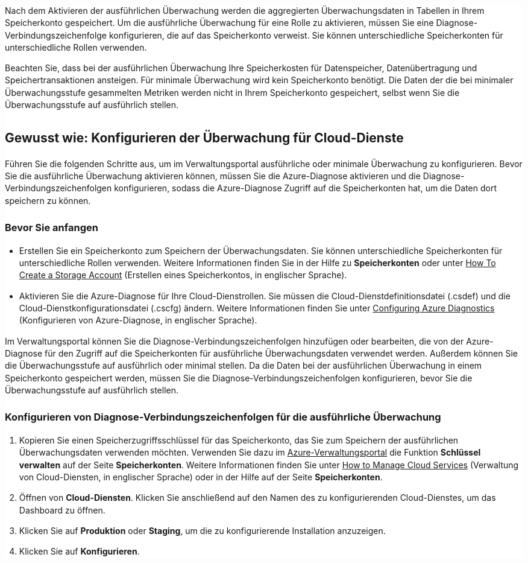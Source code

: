 Nach dem Aktivieren der ausführlichen Überwachung werden die aggregierten Überwachungsdaten in Tabellen in Ihrem Speicherkonto gespeichert. Um die ausführliche Überwachung für eine Rolle zu aktivieren, müssen Sie eine Diagnose-Verbindungszeichenfolge konfigurieren, die auf das Speicherkonto verweist. Sie können unterschiedliche Speicherkonten für unterschiedliche Rollen verwenden.

Beachten Sie, dass bei der ausführlichen Überwachung Ihre Speicherkosten für Datenspeicher, Datenübertragung und Speichertransaktionen ansteigen. Für minimale Überwachung wird kein Speicherkonto benötigt. Die Daten der die bei minimaler Überwachungsstufe gesammelten Metriken werden nicht in Ihrem Speicherkonto gespeichert, selbst wenn Sie die Überwachungsstufe auf ausführlich stellen.

Gewusst wie: Konfigurieren der Überwachung für Cloud-Dienste
------------------------------------------------------------

Führen Sie die folgenden Schritte aus, um im Verwaltungsportal ausführliche oder minimale Überwachung zu konfigurieren. Bevor Sie die ausführliche Überwachung aktivieren können, müssen Sie die Azure-Diagnose aktivieren und die Diagnose-Verbindungszeichenfolgen konfigurieren, sodass die Azure-Diagnose Zugriff auf die Speicherkonten hat, um die Daten dort speichern zu können.

### Bevor Sie anfangen

-   Erstellen Sie ein Speicherkonto zum Speichern der Überwachungsdaten. Sie können unterschiedliche Speicherkonten für unterschiedliche Rollen verwenden. Weitere Informationen finden Sie in der Hilfe zu **Speicherkonten** oder unter [How To Create a Storage Account](/de-de/manage/services/storage/how-to-create-a-storage-account/) (Erstellen eines Speicherkontos, in englischer Sprache).

-   Aktivieren Sie die Azure-Diagnose für Ihre Cloud-Dienstrollen.
    Sie müssen die Cloud-Dienstdefinitionsdatei (.csdef) und die Cloud-Dienstkonfigurationsdatei (.cscfg) ändern. Weitere Informationen finden Sie unter [Configuring Azure Diagnostics](http://msdn.microsoft.com/de-de/library/windowsazure/dn186185.aspx) (Konfigurieren von Azure-Diagnose, in englischer Sprache).

Im Verwaltungsportal können Sie die Diagnose-Verbindungszeichenfolgen hinzufügen oder bearbeiten, die von der Azure-Diagnose für den Zugriff auf die Speicherkonten für ausführliche Überwachungsdaten verwendet werden. Außerdem können Sie die Überwachungsstufe auf ausführlich oder minimal stellen. Da die Daten bei der ausführlichen Überwachung in einem Speicherkonto gespeichert werden, müssen Sie die Diagnose-Verbindungszeichenfolgen konfigurieren, bevor Sie die Überwachungsstufe auf ausführlich stellen.

### Konfigurieren von Diagnose-Verbindungszeichenfolgen für die ausführliche Überwachung

1.  Kopieren Sie einen Speicherzugriffsschlüssel für das Speicherkonto, das Sie zum Speichern der ausführlichen Überwachungsdaten verwenden möchten. Verwenden Sie dazu im [Azure-Verwaltungsportal](https://manage.windowsazure.com/) die Funktion **Schlüssel verwalten** auf der Seite **Speicherkonten**. Weitere Informationen finden Sie unter [How to Manage Cloud Services](http://www.windowsazure.com/de-de/manage/services/cloud-services/how-to-manage-a-cloud-service/) (Verwaltung von Cloud-Diensten, in englischer Sprache) oder in der Hilfe auf der Seite **Speicherkonten**.

2.  Öffnen von **Cloud-Diensten**. Klicken Sie anschließend auf den Namen des zu konfigurierenden Cloud-Dienstes, um das Dashboard zu öffnen.

3.  Klicken Sie auf **Produktion** oder **Staging**, um die zu konfigurierende Installation anzuzeigen.

4.  Klicken Sie auf **Konfigurieren**.
